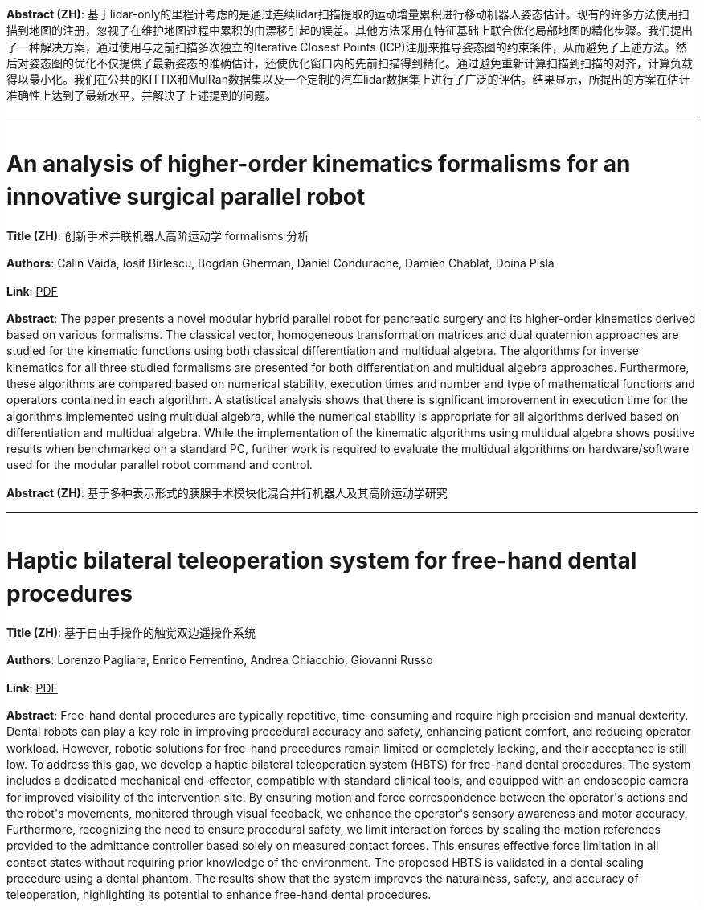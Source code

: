 **Abstract (ZH)**: 基于lidar-only的里程计考虑的是通过连续lidar扫描提取的运动增量累积进行移动机器人姿态估计。现有的许多方法使用扫描到地图的注册，忽视了在维护地图过程中累积的由漂移引起的误差。其他方法采用在特征基础上联合优化局部地图的精化步骤。我们提出了一种解决方案，通过使用与之前扫描多次独立的Iterative Closest Points (ICP)注册来推导姿态图的约束条件，从而避免了上述方法。然后对姿态图的优化不仅提供了最新姿态的准确估计，还使优化窗口内的先前扫描得到精化。通过避免重新计算扫描到扫描的对齐，计算负载得以最小化。我们在公共的KITTIX和MulRan数据集以及一个定制的汽车lidar数据集上进行了广泛的评估。结果显示，所提出的方案在估计准确性上达到了最新水平，并解决了上述提到的问题。 

---
# An analysis of higher-order kinematics formalisms for an innovative surgical parallel robot 

**Title (ZH)**: 创新手术并联机器人高阶运动学 formalisms 分析 

**Authors**: Calin Vaida, Iosif Birlescu, Bogdan Gherman, Daniel Condurache, Damien Chablat, Doina Pisla  

**Link**: [PDF](https://arxiv.org/pdf/2503.21291)  

**Abstract**: The paper presents a novel modular hybrid parallel robot for pancreatic surgery and its higher-order kinematics derived based on various formalisms. The classical vector, homogeneous transformation matrices and dual quaternion approaches are studied for the kinematic functions using both classical differentiation and multidual algebra. The algorithms for inverse kinematics for all three studied formalisms are presented for both differentiation and multidual algebra approaches. Furthermore, these algorithms are compared based on numerical stability, execution times and number and type of mathematical functions and operators contained in each algorithm. A statistical analysis shows that there is significant improvement in execution time for the algorithms implemented using multidual algebra, while the numerical stability is appropriate for all algorithms derived based on differentiation and multidual algebra. While the implementation of the kinematic algorithms using multidual algebra shows positive results when benchmarked on a standard PC, further work is required to evaluate the multidual algorithms on hardware/software used for the modular parallel robot command and control. 

**Abstract (ZH)**: 基于多种表示形式的胰腺手术模块化混合并行机器人及其高阶运动学研究 

---
# Haptic bilateral teleoperation system for free-hand dental procedures 

**Title (ZH)**: 基于自由手操作的触觉双边遥操作系统 

**Authors**: Lorenzo Pagliara, Enrico Ferrentino, Andrea Chiacchio, Giovanni Russo  

**Link**: [PDF](https://arxiv.org/pdf/2503.21288)  

**Abstract**: Free-hand dental procedures are typically repetitive, time-consuming and require high precision and manual dexterity. Dental robots can play a key role in improving procedural accuracy and safety, enhancing patient comfort, and reducing operator workload. However, robotic solutions for free-hand procedures remain limited or completely lacking, and their acceptance is still low. To address this gap, we develop a haptic bilateral teleoperation system (HBTS) for free-hand dental procedures. The system includes a dedicated mechanical end-effector, compatible with standard clinical tools, and equipped with an endoscopic camera for improved visibility of the intervention site. By ensuring motion and force correspondence between the operator's actions and the robot's movements, monitored through visual feedback, we enhance the operator's sensory awareness and motor accuracy. Furthermore, recognizing the need to ensure procedural safety, we limit interaction forces by scaling the motion references provided to the admittance controller based solely on measured contact forces. This ensures effective force limitation in all contact states without requiring prior knowledge of the environment. The proposed HBTS is validated in a dental scaling procedure using a dental phantom. The results show that the system improves the naturalness, safety, and accuracy of teleoperation, highlighting its potential to enhance free-hand dental procedures. 
